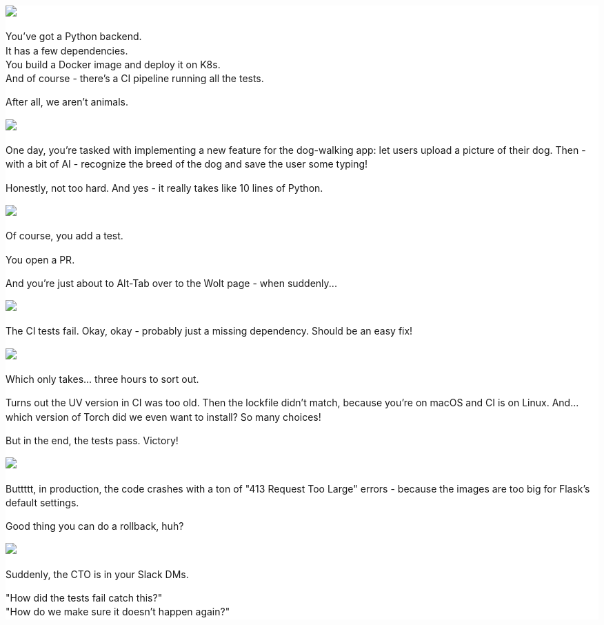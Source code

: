 <img src="/2025-09-hello-bazel/hello_bazel_02.svg" class="slide" loading="lazy" style="aspect-ratio: 16 / 9;"/>

You’ve got a Python backend. \
It has a few dependencies. \
You build a Docker image and deploy it on K8s. \
And of course - there’s a CI pipeline running all the tests.

After all, we aren’t animals.


<img src="/2025-09-hello-bazel/hello_bazel_03.svg" class="slide" loading="lazy" style="aspect-ratio: 16 / 9;"/>


One day, you’re tasked with implementing a new feature for the dog-walking app:
let users upload a picture of their dog.
Then - with a bit of AI - recognize the breed of the dog and save the user some typing!

Honestly, not too hard. And yes - it really takes like 10 lines of Python.

<img src="/2025-09-hello-bazel/hello_bazel_04.svg" class="slide" loading="lazy" style="aspect-ratio: 16 / 9;"/>

Of course, you add a test.

You open a PR.

And you’re just about to Alt-Tab over to the Wolt page - when suddenly...

<img src="/2025-09-hello-bazel/hello_bazel_05.svg" class="slide" loading="lazy" style="aspect-ratio: 16 / 9;"/>

The CI tests fail.
Okay, okay - probably just a missing dependency.
Should be an easy fix!

<img src="/2025-09-hello-bazel/hello_bazel_06.svg" class="slide" loading="lazy" style="aspect-ratio: 16 / 9;"/>

Which only takes... three hours to sort out.

Turns out the UV version in CI was too old.
Then the lockfile didn’t match, because you’re on macOS and CI is on Linux.
And... which version of Torch did we even want to install? So many choices!

But in the end, the tests pass. Victory!

<img src="/2025-09-hello-bazel/hello_bazel_07.svg" class="slide" loading="lazy" style="aspect-ratio: 16 / 9;"/>


Buttttt, in production, the code crashes with a ton of "413 Request Too Large" errors - 
because the images are too big for Flask’s default settings.

Good thing you can do a rollback, huh?

<img src="/2025-09-hello-bazel/hello_bazel_08.svg" class="slide" loading="lazy" style="aspect-ratio: 16 / 9;"/>


Suddenly, the CTO is in your Slack DMs.

"How did the tests fail catch this?" \
"How do we make sure it doesn’t happen again?"

